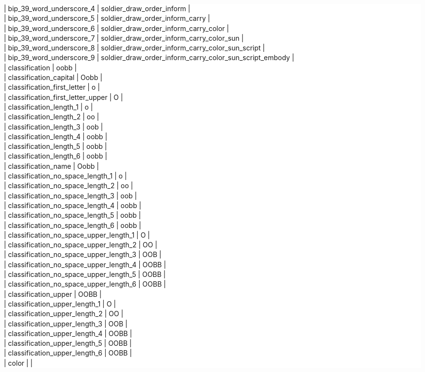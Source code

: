 | bip_39_word_underscore_4 | soldier_draw_order_inform |  
| bip_39_word_underscore_5 | soldier_draw_order_inform_carry |  
| bip_39_word_underscore_6 | soldier_draw_order_inform_carry_color |  
| bip_39_word_underscore_7 | soldier_draw_order_inform_carry_color_sun |  
| bip_39_word_underscore_8 | soldier_draw_order_inform_carry_color_sun_script |  
| bip_39_word_underscore_9 | soldier_draw_order_inform_carry_color_sun_script_embody |  
| classification | oobb |  
| classification_capital | Oobb |  
| classification_first_letter | o |  
| classification_first_letter_upper | O |  
| classification_length_1 | o |  
| classification_length_2 | oo |  
| classification_length_3 | oob |  
| classification_length_4 | oobb |  
| classification_length_5 | oobb |  
| classification_length_6 | oobb |  
| classification_name | Oobb |  
| classification_no_space_length_1 | o |  
| classification_no_space_length_2 | oo |  
| classification_no_space_length_3 | oob |  
| classification_no_space_length_4 | oobb |  
| classification_no_space_length_5 | oobb |  
| classification_no_space_length_6 | oobb |  
| classification_no_space_upper_length_1 | O |  
| classification_no_space_upper_length_2 | OO |  
| classification_no_space_upper_length_3 | OOB |  
| classification_no_space_upper_length_4 | OOBB |  
| classification_no_space_upper_length_5 | OOBB |  
| classification_no_space_upper_length_6 | OOBB |  
| classification_upper | OOBB |  
| classification_upper_length_1 | O |  
| classification_upper_length_2 | OO |  
| classification_upper_length_3 | OOB |  
| classification_upper_length_4 | OOBB |  
| classification_upper_length_5 | OOBB |  
| classification_upper_length_6 | OOBB |  
| color |  |  